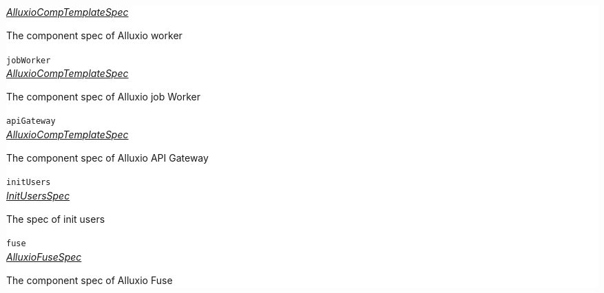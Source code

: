 <em>
<a href="#data.fluid.io/v1alpha1.AlluxioCompTemplateSpec">
AlluxioCompTemplateSpec
</a>
</em>
</td>
<td>
<p>The component spec of Alluxio worker</p>
</td>
</tr>
<tr>
<td>
<code>jobWorker</code></br>
<em>
<a href="#data.fluid.io/v1alpha1.AlluxioCompTemplateSpec">
AlluxioCompTemplateSpec
</a>
</em>
</td>
<td>
<p>The component spec of Alluxio job Worker</p>
</td>
</tr>
<tr>
<td>
<code>apiGateway</code></br>
<em>
<a href="#data.fluid.io/v1alpha1.AlluxioCompTemplateSpec">
AlluxioCompTemplateSpec
</a>
</em>
</td>
<td>
<p>The component spec of Alluxio API Gateway</p>
</td>
</tr>
<tr>
<td>
<code>initUsers</code></br>
<em>
<a href="#data.fluid.io/v1alpha1.InitUsersSpec">
InitUsersSpec
</a>
</em>
</td>
<td>
<p>The spec of init users</p>
</td>
</tr>
<tr>
<td>
<code>fuse</code></br>
<em>
<a href="#data.fluid.io/v1alpha1.AlluxioFuseSpec">
AlluxioFuseSpec
</a>
</em>
</td>
<td>
<p>The component spec of Alluxio Fuse</p>
</td>
</tr>
<tr>
<td>